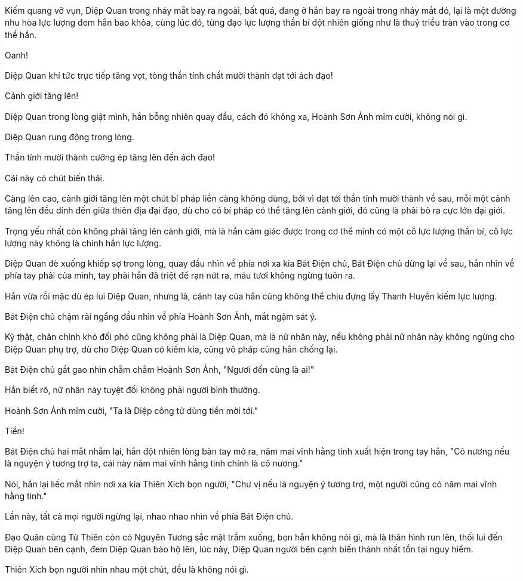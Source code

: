 Kiếm quang vỡ vụn, Diệp Quan trong nháy mắt bay ra ngoài, bất quá, đang ở hắn bay ra ngoài trong nháy mắt đó, lại là một đường nhu hòa lực lượng đem hắn bao khỏa, cùng lúc đó, từng đạo lực lượng thần bí đột nhiên giống như là thuỷ triều tràn vào trong cơ thể hắn.

Oanh!

Diệp Quan khí tức trực tiếp tăng vọt, tòng thần tính chất mười thành đạt tới ách đạo!

Cảnh giới tăng lên!

Diệp Quan trong lòng giật mình, hắn bỗng nhiên quay đầu, cách đó không xa, Hoành Sơn Ảnh mỉm cười, không nói gì.

Diệp Quan rung động trong lòng.

Thần tính mười thành cưỡng ép tăng lên đến ách đạo!

Cái này có chút biến thái.

Càng lên cao, cảnh giới tăng lên một chút bí pháp liền càng không dùng, bởi vì đạt tới thần tính mười thành về sau, mỗi một cảnh tăng lên đều dính đến giữa thiên địa đại đạo, dù cho có bí pháp có thể tăng lên cảnh giới, đó cũng là phải bỏ ra cực lớn đại giới.

Trọng yếu nhất còn không phải tăng lên cảnh giới, mà là hắn cảm giác được trong cơ thể mình có một cỗ lực lượng thần bí, cỗ lực lượng này không là chính hắn lực lượng.

Diệp Quan đè xuống khiếp sợ trong lòng, quay đầu nhìn về phía nơi xa kia Bát Điện chủ, Bát Điện chủ dừng lại về sau, hắn nhìn về phía tay phải của mình, tay phải hắn đã triệt để rạn nứt ra, máu tươi không ngừng tuôn ra.

Hắn vừa rồi mặc dù ép lui Diệp Quan, nhưng là, cánh tay của hắn cũng không thể chịu đựng lấy Thanh Huyền kiếm lực lượng.

Bát Điện chủ chậm rãi ngẩng đầu nhìn về phía Hoành Sơn Ảnh, mắt ngậm sát ý.

Kỳ thật, chân chính khó đối phó cũng không phải là Diệp Quan, mà là nữ nhân này, nếu không phải nữ nhân này không ngừng cho Diệp Quan phụ trợ, dù cho Diệp Quan có kiếm kia, cũng vô pháp cùng hắn chống lại.

Bát Điện chủ gắt gao nhìn chằm chằm Hoành Sơn Ảnh, "Ngươi đến cùng là ai!"

Hắn biết rõ, nữ nhân này tuyệt đối không phải người bình thường.

Hoành Sơn Ảnh mỉm cười, "Ta là Diệp công tử dùng tiền mời tới."

Tiền!

Bát Điện chủ hai mắt nhắm lại, hắn đột nhiên lòng bàn tay mở ra, năm mai vĩnh hằng tinh xuất hiện trong tay hắn, "Cô nương nếu là nguyện ý tương trợ ta, cái này năm mai vĩnh hằng tinh chính là cô nương."

Nói, hắn lại liếc mắt nhìn nơi xa kia Thiên Xích bọn người, "Chư vị nếu là nguyện ý tương trợ, một người cũng có năm mai vĩnh hằng tinh."

Lần này, tất cả mọi người ngừng lại, nhao nhao nhìn về phía Bát Điện chủ.

Đạo Quân cùng Từ Thiên còn có Nguyên Tương sắc mặt trầm xuống, bọn hắn không nói gì, mà là thân hình run lên, thối lui đến Diệp Quan bên cạnh, đem Diệp Quan bảo hộ lên, lúc này, Diệp Quan người bên cạnh biến thành nhất tồn tại nguy hiểm.

Thiên Xích bọn người nhìn nhau một chút, đều là không nói gì.
